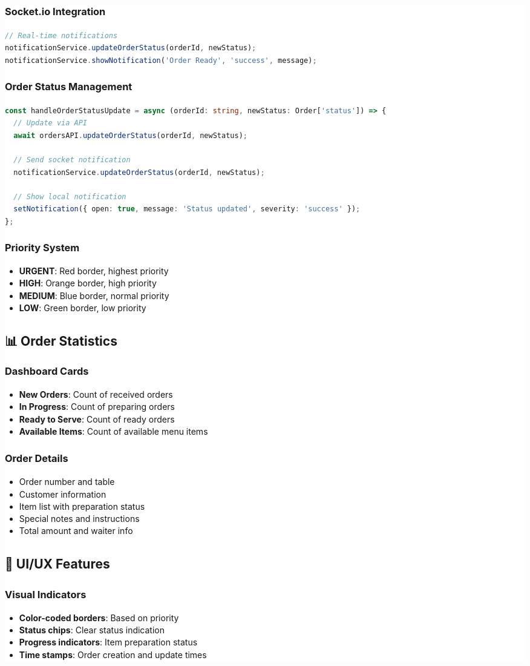 ### Socket.io Integration
```typescript
// Real-time notifications
notificationService.updateOrderStatus(orderId, newStatus);
notificationService.showNotification('Order Ready', 'success', message);
```

### Order Status Management
```typescript
const handleOrderStatusUpdate = async (orderId: string, newStatus: Order['status']) => {
  // Update via API
  await ordersAPI.updateOrderStatus(orderId, newStatus);
  
  // Send socket notification
  notificationService.updateOrderStatus(orderId, newStatus);
  
  // Show local notification
  setNotification({ open: true, message: 'Status updated', severity: 'success' });
};
```

### Priority System
- **URGENT**: Red border, highest priority
- **HIGH**: Orange border, high priority
- **MEDIUM**: Blue border, normal priority
- **LOW**: Green border, low priority

## 📊 Order Statistics

### Dashboard Cards
- **New Orders**: Count of received orders
- **In Progress**: Count of preparing orders
- **Ready to Serve**: Count of ready orders
- **Available Items**: Count of available menu items

### Order Details
- Order number and table
- Customer information
- Item list with preparation status
- Special notes and instructions
- Total amount and waiter info

## 🎨 UI/UX Features

### Visual Indicators
- **Color-coded borders**: Based on priority
- **Status chips**: Clear status indication
- **Progress indicators**: Item preparation status
- **Time stamps**: Order creation and update times
